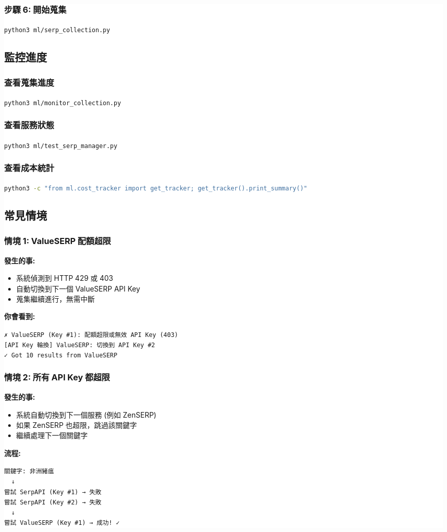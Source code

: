 ### 步驟 6: 開始蒐集
```bash
python3 ml/serp_collection.py
```

## 監控進度

### 查看蒐集進度
```bash
python3 ml/monitor_collection.py
```

### 查看服務狀態
```bash
python3 ml/test_serp_manager.py
```

### 查看成本統計
```bash
python3 -c "from ml.cost_tracker import get_tracker; get_tracker().print_summary()"
```

## 常見情境

### 情境 1: ValueSERP 配額超限

**發生的事:**
- 系統偵測到 HTTP 429 或 403
- 自動切換到下一個 ValueSERP API Key
- 蒐集繼續進行，無需中斷

**你會看到:**
```
✗ ValueSERP (Key #1): 配額超限或無效 API Key (403)
[API Key 輪換] ValueSERP: 切換到 API Key #2
✓ Got 10 results from ValueSERP
```

### 情境 2: 所有 API Key 都超限

**發生的事:**
- 系統自動切換到下一個服務 (例如 ZenSERP)
- 如果 ZenSERP 也超限，跳過該關鍵字
- 繼續處理下一個關鍵字

**流程:**
```
關鍵字: 非洲豬瘟
  ↓
嘗試 SerpAPI (Key #1) → 失敗
嘗試 SerpAPI (Key #2) → 失敗
  ↓
嘗試 ValueSERP (Key #1) → 成功! ✓
```

